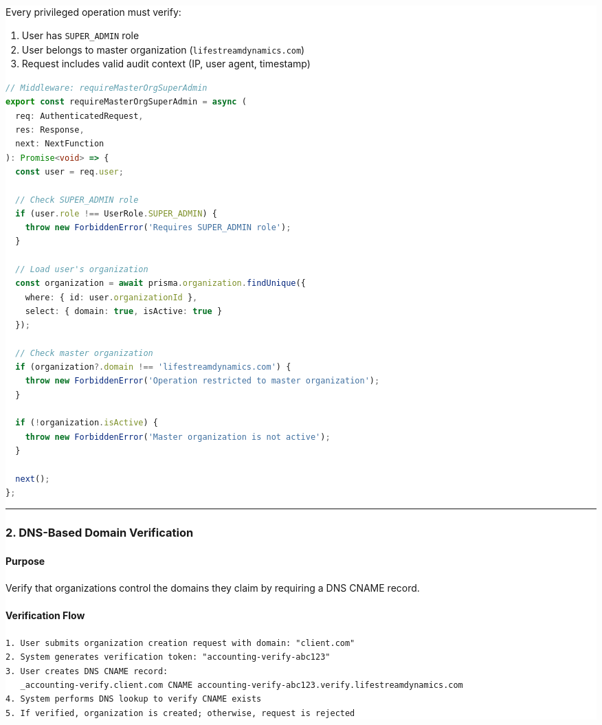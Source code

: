 Every privileged operation must verify:
1. User has `SUPER_ADMIN` role
2. User belongs to master organization (`lifestreamdynamics.com`)
3. Request includes valid audit context (IP, user agent, timestamp)

```typescript
// Middleware: requireMasterOrgSuperAdmin
export const requireMasterOrgSuperAdmin = async (
  req: AuthenticatedRequest,
  res: Response,
  next: NextFunction
): Promise<void> => {
  const user = req.user;

  // Check SUPER_ADMIN role
  if (user.role !== UserRole.SUPER_ADMIN) {
    throw new ForbiddenError('Requires SUPER_ADMIN role');
  }

  // Load user's organization
  const organization = await prisma.organization.findUnique({
    where: { id: user.organizationId },
    select: { domain: true, isActive: true }
  });

  // Check master organization
  if (organization?.domain !== 'lifestreamdynamics.com') {
    throw new ForbiddenError('Operation restricted to master organization');
  }

  if (!organization.isActive) {
    throw new ForbiddenError('Master organization is not active');
  }

  next();
};
```

---

### 2. DNS-Based Domain Verification

#### Purpose

Verify that organizations control the domains they claim by requiring a DNS CNAME record.

#### Verification Flow

```
1. User submits organization creation request with domain: "client.com"
2. System generates verification token: "accounting-verify-abc123"
3. User creates DNS CNAME record:
   _accounting-verify.client.com CNAME accounting-verify-abc123.verify.lifestreamdynamics.com
4. System performs DNS lookup to verify CNAME exists
5. If verified, organization is created; otherwise, request is rejected
```

